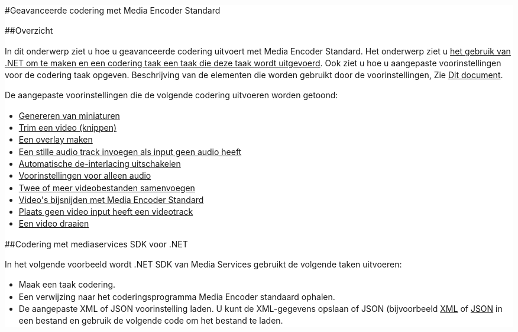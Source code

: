 <properties 
    pageTitle="Geavanceerde codering met Media Encoder Standard" 
    description="In dit onderwerp ziet u hoe u geavanceerde codering door Media Encoder standaard taak voorinstellingen aanpassen. Het onderwerp ziet u hoe u .NET SDK van Media Services gebruiken voor het maken van een taak en taak een codering. Ook ziet u hoe u aangepaste voorinstellingen voor de codering taak opgeven." 
    services="media-services" 
    documentationCenter="" 
    authors="juliako" 
    manager="erikre" 
    editor=""/>

<tags 
    ms.service="media-services" 
    ms.workload="media" 
    ms.tgt_pltfrm="na" 
    ms.devlang="na" 
    ms.topic="article" 
    ms.date="09/25/2016"   
    ms.author="juliako"/>


#<a name="advanced-encoding-with-media-encoder-standard"></a>Geavanceerde codering met Media Encoder Standard

##<a name="overview"></a>Overzicht

In dit onderwerp ziet u hoe u geavanceerde codering uitvoert met Media Encoder Standard. Het onderwerp ziet u [het gebruik van .NET om te maken en een codering taak een taak die deze taak wordt uitgevoerd](media-services-custom-mes-presets-with-dotnet.md#encoding_with_dotnet). Ook ziet u hoe u aangepaste voorinstellingen voor de codering taak opgeven. Beschrijving van de elementen die worden gebruikt door de voorinstellingen, Zie [Dit document](https://msdn.microsoft.com/library/mt269962.aspx). 

De aangepaste voorinstellingen die de volgende codering uitvoeren worden getoond:

- [Genereren van miniaturen](media-services-custom-mes-presets-with-dotnet.md#thumbnails)
- [Trim een video (knippen)](media-services-custom-mes-presets-with-dotnet.md#trim_video)
- [Een overlay maken](media-services-custom-mes-presets-with-dotnet.md#overlay)
- [Een stille audio track invoegen als input geen audio heeft](media-services-custom-mes-presets-with-dotnet.md#silent_audio)
- [Automatische de-interlacing uitschakelen](media-services-custom-mes-presets-with-dotnet.md#deinterlacing)
- [Voorinstellingen voor alleen audio](media-services-custom-mes-presets-with-dotnet.md#audio_only)
- [Twee of meer videobestanden samenvoegen](media-services-custom-mes-presets-with-dotnet.md#concatenate)
- [Video's bijsnijden met Media Encoder Standard](media-services-custom-mes-presets-with-dotnet.md#crop)
- [Plaats geen video input heeft een videotrack](media-services-custom-mes-presets-with-dotnet.md#no_video)
- [Een video draaien](media-services-custom-mes-presets-with-dotnet.md#rotate_video)

##<a id="encoding_with_dotnet"></a>Codering met mediaservices SDK voor .NET

In het volgende voorbeeld wordt .NET SDK van Media Services gebruikt de volgende taken uitvoeren:

- Maak een taak codering.
- Een verwijzing naar het coderingsprogramma Media Encoder standaard ophalen.
- De aangepaste XML of JSON voorinstelling laden. U kunt de XML-gegevens opslaan of JSON (bijvoorbeeld [XML](media-services-custom-mes-presets-with-dotnet.md#xml) of [JSON](media-services-custom-mes-presets-with-dotnet.md#json) in een bestand en gebruik de volgende code om het bestand te laden.
